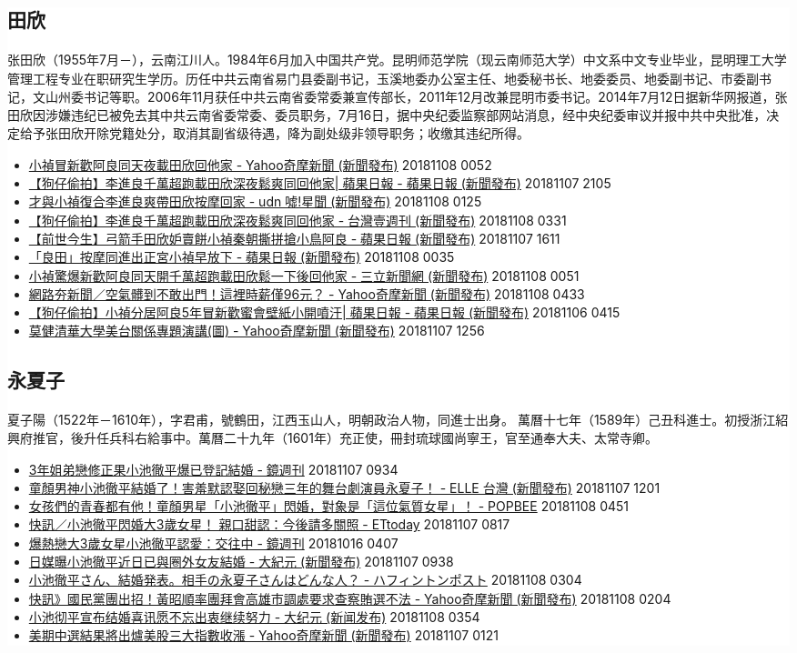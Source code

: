 ## 田欣

张田欣（1955年7月－），云南江川人。1984年6月加入中国共产党。昆明师范学院（现云南师范大学）中文系中文专业毕业，昆明理工大学管理工程专业在职研究生学历。历任中共云南省易门县委副书记，玉溪地委办公室主任、地委秘书长、地委委员、地委副书记、市委副书记，文山州委书记等职。2006年11月获任中共云南省委常委兼宣传部长，2011年12月改兼昆明市委书记。2014年7月12日据新华网报道，张田欣因涉嫌违纪已被免去其中共云南省委常委、委员职务，7月16日，据中央纪委监察部网站消息，经中央纪委审议并报中共中央批准，决定给予张田欣开除党籍处分，取消其副省级待遇，降为副处级非领导职务；收缴其违纪所得。
- [小禎冒新歡阿良同天夜載田欣回他家 - Yahoo奇摩新聞 (新聞發布)](https://tw.news.yahoo.com/%E5%B0%8F%E7%A6%8E%E5%86%92%E6%96%B0%E6%AD%A1-%E9%98%BF%E8%89%AF%E5%90%8C%E5%A4%A9%E5%A4%9C%E8%BC%89%E7%94%B0%E6%AC%A3%E5%9B%9E%E4%BB%96%E5%AE%B6-004005587.html "小禎冒新歡阿良同天夜載田欣回他家 - Yahoo奇摩新聞 (新聞發布)") 20181108 0052
- [【狗仔偷拍】李進良千萬超跑載田欣深夜鬆爽同回他家| 蘋果日報 - 蘋果日報 (新聞發布)](https://tw.appledaily.com/new/realtime/20181108/1460952/ "【狗仔偷拍】李進良千萬超跑載田欣深夜鬆爽同回他家| 蘋果日報 - 蘋果日報 (新聞發布)") 20181107 2105
- [才與小禎復合李進良爽帶田欣按摩回家 - udn 噓!星聞 (新聞發布)](https://stars.udn.com/star/story/10088/3468007 "才與小禎復合李進良爽帶田欣按摩回家 - udn 噓!星聞 (新聞發布)") 20181108 0125
- [【狗仔偷拍】李進良千萬超跑載田欣深夜鬆爽同回他家 - 台灣壹週刊 (新聞發布)](https://www.nextmag.com.tw/realtimenews/news/452258 "【狗仔偷拍】李進良千萬超跑載田欣深夜鬆爽同回他家 - 台灣壹週刊 (新聞發布)") 20181108 0331
- [【前世今生】弓箭手田欣妒賣餅小禎秦朝撕拼搶小鳥阿良 - 蘋果日報 (新聞發布)](https://tw.appledaily.com/new/realtime/20181108/1461929/ "【前世今生】弓箭手田欣妒賣餅小禎秦朝撕拼搶小鳥阿良 - 蘋果日報 (新聞發布)") 20181107 1611
- [「良田」按摩同進出正宮小禎早放下 - 蘋果日報 (新聞發布)](https://tw.appledaily.com/new/realtime/20181108/1461912/ "「良田」按摩同進出正宮小禎早放下 - 蘋果日報 (新聞發布)") 20181108 0035
- [小禎驚爆新歡阿良同天開千萬超跑載田欣鬆一下後回他家 - 三立新聞網 (新聞發布)](https://www.setn.com/E/news.aspx?newsid=453449 "小禎驚爆新歡阿良同天開千萬超跑載田欣鬆一下後回他家 - 三立新聞網 (新聞發布)") 20181108 0051
- [網路夯新聞／空氣髒到不敢出門！這裡時薪僅96元？ - Yahoo奇摩新聞 (新聞發布)](https://tw.news.yahoo.com/%E7%B6%B2%E8%B7%AF%E5%A4%AF%E6%96%B0%E8%81%9E-%E7%A9%BA%E6%B0%A3%E9%AB%92%E5%88%B0%E4%B8%8D%E6%95%A2%E5%87%BA%E9%96%80-%E9%80%99%E8%A3%A1%E6%99%82%E8%96%AA%E5%83%8596%E5%85%83-041507876.html "網路夯新聞／空氣髒到不敢出門！這裡時薪僅96元？ - Yahoo奇摩新聞 (新聞發布)") 20181108 0433
- [【狗仔偷拍】小禎分居阿良5年冒新歡蜜會壁紙小開噴汗| 蘋果日報 - 蘋果日報 (新聞發布)](https://tw.appledaily.com/new/realtime/20181106/1460922/ "【狗仔偷拍】小禎分居阿良5年冒新歡蜜會壁紙小開噴汗| 蘋果日報 - 蘋果日報 (新聞發布)") 20181106 0415
- [莫健清華大學美台關係專題演講(圖) - Yahoo奇摩新聞 (新聞發布)](https://tw.news.yahoo.com/%E8%8E%AB%E5%81%A5%E6%B8%85%E8%8F%AF%E5%A4%A7%E5%AD%B8%E7%BE%8E%E5%8F%B0%E9%97%9C%E4%BF%82%E5%B0%88%E9%A1%8C%E6%BC%94%E8%AC%9B-%E5%9C%96-123116341.html "莫健清華大學美台關係專題演講(圖) - Yahoo奇摩新聞 (新聞發布)") 20181107 1256

## 永夏子

夏子陽（1522年－1610年），字君甫，號鶴田，江西玉山人，明朝政治人物，同進士出身。
萬曆十七年（1589年）己丑科進士。初授浙江紹興府推官，後升任兵科右給事中。萬曆二十九年（1601年）充正使，冊封琉球國尚寧王，官至通奉大夫、太常寺卿。
- [3年姐弟戀修正果小池徹平爆已登記結婚 - 鏡週刊](https://www.mirrormedia.mg/story/20181107edi014 "3年姐弟戀修正果小池徹平爆已登記結婚 - 鏡週刊") 20181107 0934
- [童顏男神小池徹平結婚了！害羞默認娶回秘戀三年的舞台劇演員永夏子！ - ELLE 台灣 (新聞發布)](https://www.elle.com/tw/entertainment/gossip/g24777285/koike-teppei-is-married/ "童顏男神小池徹平結婚了！害羞默認娶回秘戀三年的舞台劇演員永夏子！ - ELLE 台灣 (新聞發布)") 20181107 1201
- [女孩們的青春都有他！童顏男星「小池徹平」閃婚，對象是「這位氣質女星」！ - POPBEE](https://popbee.com/celebrities/celebrities-news/natsuko-haru-teppei-koike-married-2018/ "女孩們的青春都有他！童顏男星「小池徹平」閃婚，對象是「這位氣質女星」！ - POPBEE") 20181108 0451
- [快訊／小池徹平閃婚大3歲女星！ 親口甜認：今後請多關照 - ETtoday](http://www.ettoday.net/news/20181107/1300420.htm "快訊／小池徹平閃婚大3歲女星！ 親口甜認：今後請多關照 - ETtoday") 20181107 0817
- [爆熱戀大3歲女星小池徹平認愛：交往中 - 鏡週刊](https://www.mirrormedia.mg/story/20181016edi010/ "爆熱戀大3歲女星小池徹平認愛：交往中 - 鏡週刊") 20181016 0407
- [日媒曝小池徹平近日已與圈外女友結婚 - 大紀元 (新聞發布)](http://www.epochtimes.com/b5/18/11/7/n10835607.htm "日媒曝小池徹平近日已與圈外女友結婚 - 大紀元 (新聞發布)") 20181107 0938
- [小池徹平さん、結婚発表。相手の永夏子さんはどんな人？ - ハフィントンポスト](https://www.huffingtonpost.jp/2018/11/07/teppei-koike-haru-natsuko_a_23583203/?ncid=other_topnaventr_coabgdcpxri&utm_campaign=topnav "小池徹平さん、結婚発表。相手の永夏子さんはどんな人？ - ハフィントンポスト") 20181108 0304
- [快訊》國民黨團出招！黃昭順率團拜會高雄市調處要求查察賄選不法 - Yahoo奇摩新聞 (新聞發布)](https://tw.news.yahoo.com/%E5%BF%AB%E8%A8%8A-%E5%9C%8B%E6%B0%91%E9%BB%A8%E5%9C%98%E5%87%BA%E6%8B%9B-%E9%BB%83%E6%98%AD%E9%A0%86%E7%8E%87%E5%9C%98%E6%8B%9C%E6%9C%83%E9%AB%98%E9%9B%84%E5%B8%82%E8%AA%BF%E8%99%95%E8%A6%81%E6%B1%82%E6%9F%A5%E5%AF%9F%E8%B3%84%E9%81%B8%E4%B8%8D%E6%B3%95-020407430.html "快訊》國民黨團出招！黃昭順率團拜會高雄市調處要求查察賄選不法 - Yahoo奇摩新聞 (新聞發布)") 20181108 0204
- [小池彻平宣布结婚喜讯愿不忘出衷继续努力 - 大纪元 (新闻发布)](http://www.epochtimes.com/gb/18/11/8/n10837428.htm "小池彻平宣布结婚喜讯愿不忘出衷继续努力 - 大纪元 (新闻发布)") 20181108 0354
- [美期中選結果將出爐美股三大指數收漲 - Yahoo奇摩新聞 (新聞發布)](https://tw.news.yahoo.com/%E7%BE%8E%E6%9C%9F%E4%B8%AD%E9%81%B8%E7%B5%90%E6%9E%9C%E5%B0%87%E5%87%BA%E7%88%90-%E7%BE%8E%E8%82%A1%E4%B8%89%E5%A4%A7%E6%8C%87%E6%95%B8%E6%94%B6%E6%BC%B2-004020219.html "美期中選結果將出爐美股三大指數收漲 - Yahoo奇摩新聞 (新聞發布)") 20181107 0121
